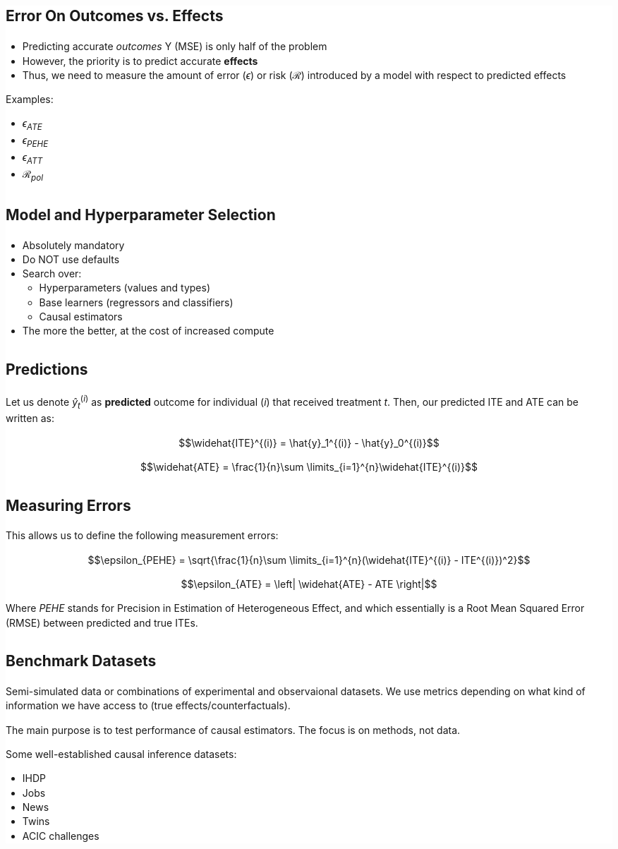 ## Error On Outcomes vs. Effects
* Predicting accurate *outcomes* Y (MSE) is only half of the problem
* However, the priority is to predict accurate **effects**
* Thus, we need to measure the amount of error ($\epsilon$) or risk ($\mathcal{R}$) introduced by a model with respect to predicted effects

Examples:

* $\epsilon_{ATE}$
* $\epsilon_{PEHE}$
* $\epsilon_{ATT}$
* $\mathcal{R}_{pol}$

## Model and Hyperparameter Selection
* Absolutely mandatory [](https://arxiv.org/abs/2303.01412)
* Do NOT use defaults
* Search over:
  * Hyperparameters (values and types)
  * Base learners (regressors and classifiers)
  * Causal estimators
* The more the better, at the cost of increased compute

## Predictions
Let us denote $\hat{y}_t^{(i)}$ as **predicted** outcome for individual $(i)$ that received treatment $t$. Then, our predicted ITE and ATE can be written as:

$$\widehat{ITE}^{(i)} = \hat{y}_1^{(i)} - \hat{y}_0^{(i)}$$

$$\widehat{ATE} = \frac{1}{n}\sum \limits_{i=1}^{n}\widehat{ITE}^{(i)}$$

## Measuring Errors
This allows us to define the following measurement errors:

$$\epsilon_{PEHE} = \sqrt{\frac{1}{n}\sum \limits_{i=1}^{n}(\widehat{ITE}^{(i)} - ITE^{(i)})^2}$$

$$\epsilon_{ATE} = \left| \widehat{ATE} - ATE \right|$$

Where $PEHE$ stands for Precision in Estimation of Heterogeneous Effect, and which essentially is a Root Mean Squared Error (RMSE) between predicted and true ITEs.

## Benchmark Datasets
Semi-simulated data or combinations of experimental and observaional datasets. We use metrics depending on what kind of information we have access to (true effects/counterfactuals).

The main purpose is to test performance of causal estimators. The focus is on methods, not data.

Some well-established causal inference datasets:

* IHDP
* Jobs
* News
* Twins
* ACIC challenges
